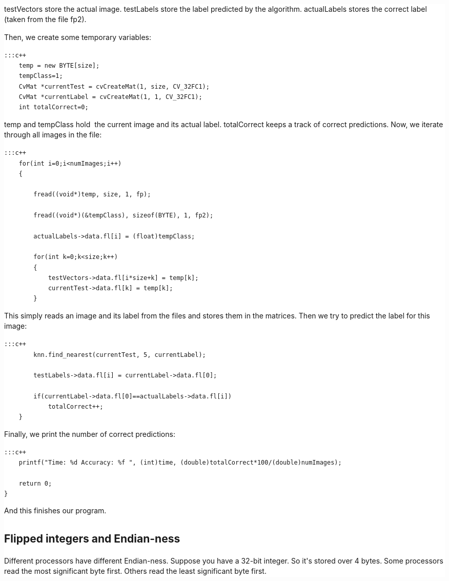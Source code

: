 testVectors store the actual image. testLabels store the label predicted by the algorithm. actualLabels stores the correct label (taken from the file fp2).

Then, we create some temporary variables: 
    
    
    :::c++
        temp = new BYTE[size];
        tempClass=1;
        CvMat *currentTest = cvCreateMat(1, size, CV_32FC1);
        CvMat *currentLabel = cvCreateMat(1, 1, CV_32FC1);
        int totalCorrect=0;

temp and tempClass hold  the current image and its actual label. totalCorrect keeps a track of correct predictions. Now, we iterate through all images in the file: 
    
    
    :::c++
        for(int i=0;i<numImages;i++)
        {
    
            fread((void*)temp, size, 1, fp);
    
            fread((void*)(&tempClass), sizeof(BYTE), 1, fp2);
    
            actualLabels->data.fl[i] = (float)tempClass;
    
            for(int k=0;k<size;k++)
            {
                testVectors->data.fl[i*size+k] = temp[k];
                currentTest->data.fl[k] = temp[k];
            }

This simply reads an image and its label from the files and stores them in the matrices. Then we try to predict the label for this image: 
    
    
    :::c++
            knn.find_nearest(currentTest, 5, currentLabel);
    
            testLabels->data.fl[i] = currentLabel->data.fl[0];
    
            if(currentLabel->data.fl[0]==actualLabels->data.fl[i])
                totalCorrect++;
        }

Finally, we print the number of correct predictions: 
    
    
    :::c++
        printf("Time: %d Accuracy: %f ", (int)time, (double)totalCorrect*100/(double)numImages);
    
        return 0;
    }

And this finishes our program.

## Flipped integers and Endian-ness

Different processors have different Endian-ness. Suppose you have a 32-bit integer. So it's stored over 4 bytes. Some processors read the most significant byte first. Others read the least significant byte first.
